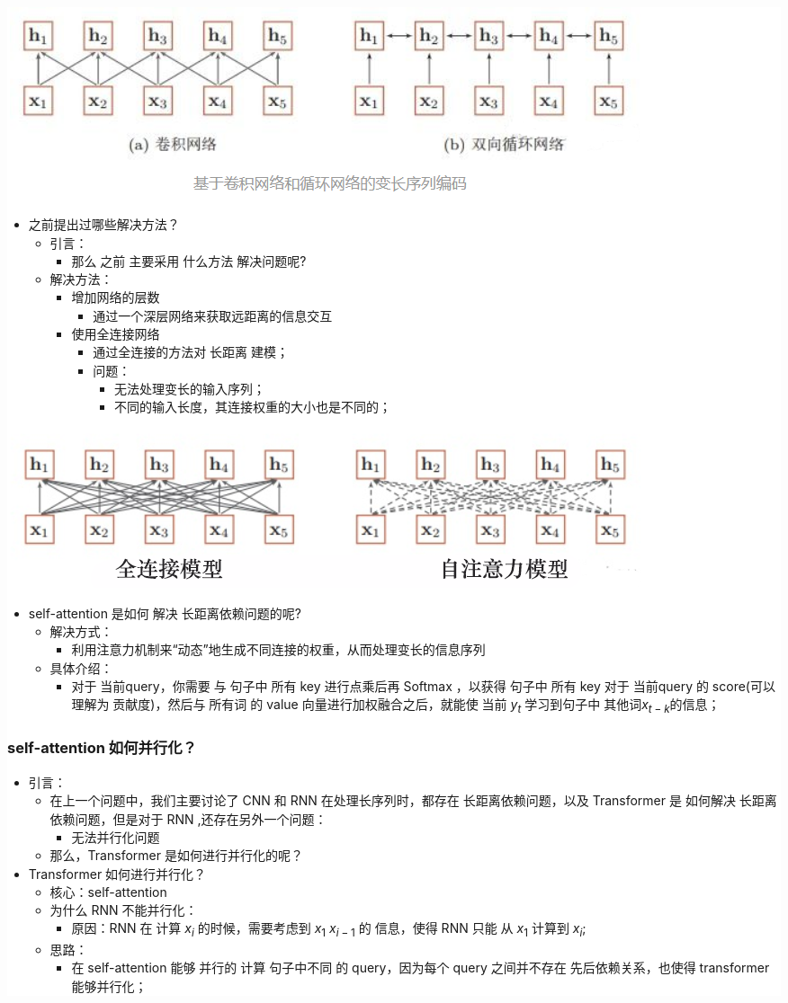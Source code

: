 ![此次是图片，手机可能打不开](img/QQ截图20200626120834.png)

- 之前提出过哪些解决方法？
  - 引言：
    - 那么 之前 主要采用 什么方法 解决问题呢?
  - 解决方法：
    - 增加网络的层数
      - 通过一个深层网络来获取远距离的信息交互
    - 使用全连接网络
      - 通过全连接的方法对 长距离 建模；
      - 问题：
        - 无法处理变长的输入序列；
        - 不同的输入长度，其连接权重的大小也是不同的；

![此次是图片，手机可能打不开](img/QQ截图20200626122726.png)

- self-attention 是如何 解决 长距离依赖问题的呢?
  - 解决方式：
    - 利用注意力机制来“动态”地生成不同连接的权重，从而处理变长的信息序列
  - 具体介绍：
    - 对于 当前query，你需要 与 句子中 所有 key 进行点乘后再 Softmax ，以获得 句子中 所有 key 对于 当前query 的 score(可以理解为 贡献度)，然后与 所有词 的 value 向量进行加权融合之后，就能使 当前 $y_t$ 学习到句子中 其他词$x_{t-k}$的信息；

### self-attention 如何并行化？

- 引言：
  - 在上一个问题中，我们主要讨论了 CNN 和 RNN 在处理长序列时，都存在 长距离依赖问题，以及 Transformer 是 如何解决 长距离依赖问题，但是对于 RNN ,还存在另外一个问题：
    - 无法并行化问题
  - 那么，Transformer 是如何进行并行化的呢？
- Transformer 如何进行并行化？
  - 核心：self-attention
  - 为什么 RNN 不能并行化：
    - 原因：RNN 在 计算 $x_i$ 的时候，需要考虑到 $x_1 ~ x_{i-1}$ 的 信息，使得 RNN 只能 从 $x_1$ 计算到 $x_i$;
  - 思路：
    - 在 self-attention 能够 并行的 计算 句子中不同 的 query，因为每个 query 之间并不存在 先后依赖关系，也使得 transformer 能够并行化；

